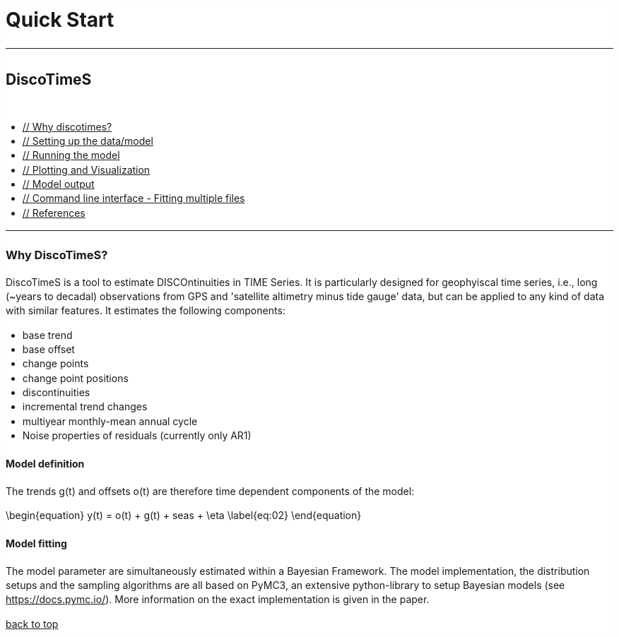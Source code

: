 # Quick Start

-----
<a id='top'></a>

## DiscoTimeS

<div style="height:10px;"></div>

- [// Why discotimes?](#why)
- [// Setting up the data/model](#setup)
- [// Running the model](#running)
- [// Plotting and Visualization](#plotting-and-visualization)
- [// Model output](#output)
- [// Command line interface - Fitting multiple files](#cli)
- [// References](#References)

-----

<a id='why'></a>
### Why DiscoTimeS?

DiscoTimeS is a tool to estimate DISCOntinuities in TIME Series. It is particularly designed for geophyiscal time series, i.e., long (~years to decadal) observations from GPS and 'satellite altimetry minus tide gauge' data, but can be applied to any kind of data with similar features.
It estimates the following components:

* base trend
* base offset
* change points
* change point positions
* discontinuities
* incremental trend changes
* multiyear monthly-mean annual cycle
* Noise properties of residuals (currently only AR1)

#### Model definition

The trends g(t) and offsets o(t) are therefore time dependent components of the model:

\begin{equation}
y(t) = o(t) + g(t) + seas  + \eta  \label{eq:02}
\end{equation}

#### Model fitting

The model parameter are simultaneously estimated within a Bayesian Framework. The model implementation, the distribution setups and the sampling algorithms are all based on PyMC3, an extensive python-library to setup Bayesian models (see https://docs.pymc.io/). More information on the exact implementation is given in the paper.

[back to top ](#top)
